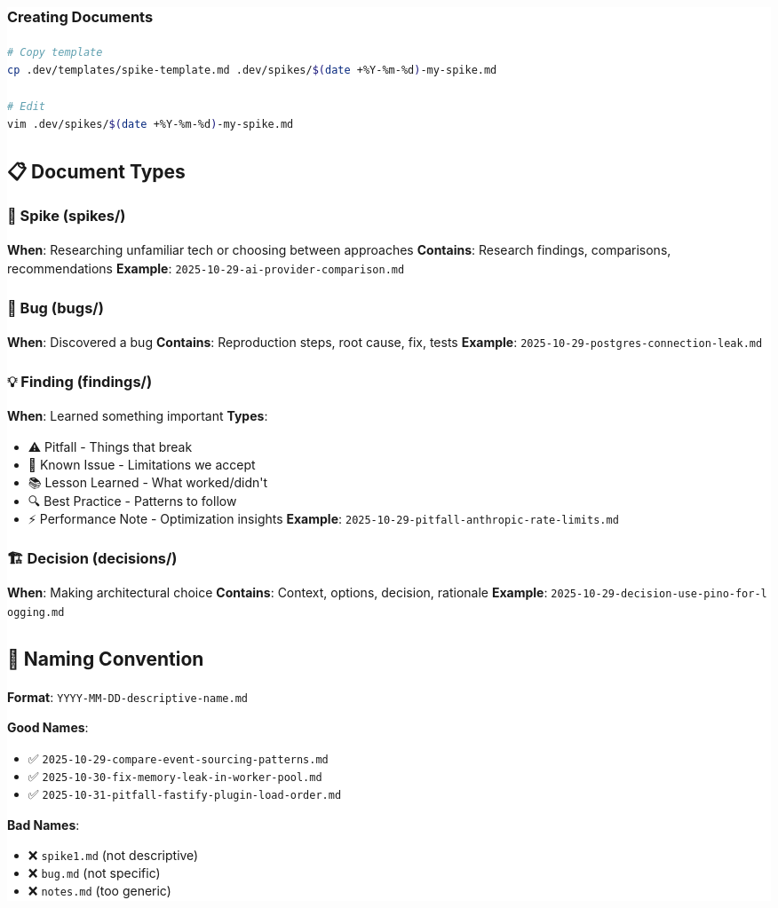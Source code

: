 ### Creating Documents
```bash
# Copy template
cp .dev/templates/spike-template.md .dev/spikes/$(date +%Y-%m-%d)-my-spike.md

# Edit
vim .dev/spikes/$(date +%Y-%m-%d)-my-spike.md
```

## 📋 Document Types

### 🔬 Spike (spikes/)
**When**: Researching unfamiliar tech or choosing between approaches
**Contains**: Research findings, comparisons, recommendations
**Example**: `2025-10-29-ai-provider-comparison.md`

### 🐛 Bug (bugs/)
**When**: Discovered a bug
**Contains**: Reproduction steps, root cause, fix, tests
**Example**: `2025-10-29-postgres-connection-leak.md`

### 💡 Finding (findings/)
**When**: Learned something important
**Types**:
- ⚠️ Pitfall - Things that break
- 🚨 Known Issue - Limitations we accept
- 📚 Lesson Learned - What worked/didn't
- 🔍 Best Practice - Patterns to follow
- ⚡ Performance Note - Optimization insights
**Example**: `2025-10-29-pitfall-anthropic-rate-limits.md`

### 🏗️ Decision (decisions/)
**When**: Making architectural choice
**Contains**: Context, options, decision, rationale
**Example**: `2025-10-29-decision-use-pino-for-logging.md`

## 🎯 Naming Convention

**Format**: `YYYY-MM-DD-descriptive-name.md`

**Good Names**:
- ✅ `2025-10-29-compare-event-sourcing-patterns.md`
- ✅ `2025-10-30-fix-memory-leak-in-worker-pool.md`
- ✅ `2025-10-31-pitfall-fastify-plugin-load-order.md`

**Bad Names**:
- ❌ `spike1.md` (not descriptive)
- ❌ `bug.md` (not specific)
- ❌ `notes.md` (too generic)
